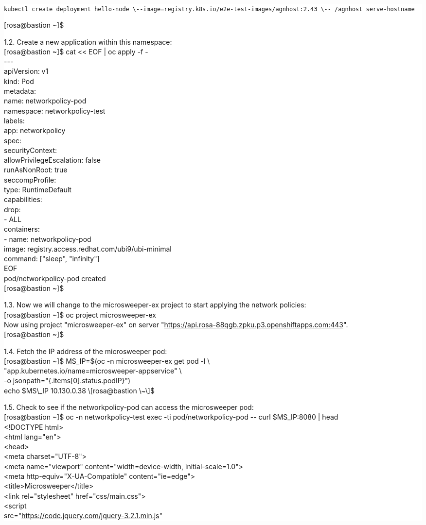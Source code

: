     kubectl create deployment hello-node \--image=registry.k8s.io/e2e-test-images/agnhost:2.43 \-- /agnhost serve-hostname

\[rosa@bastion \~\]$ 

1.2. Create a new application within this namespace:  
\[rosa@bastion \~\]$ cat \<\< EOF | oc apply \-f \-  
\---  
apiVersion: v1  
kind: Pod  
metadata:  
  name: networkpolicy-pod  
  namespace: networkpolicy-test  
  labels:  
    app: networkpolicy  
spec:  
  securityContext:  
    allowPrivilegeEscalation: false  
    runAsNonRoot: true  
    seccompProfile:  
      type: RuntimeDefault  
    capabilities:  
    drop:  
    \- ALL  
  containers:  
  \- name: networkpolicy-pod  
    image: registry.access.redhat.com/ubi9/ubi-minimal  
    command: \["sleep", "infinity"\]  
EOF  
pod/networkpolicy-pod created  
\[rosa@bastion \~\]$ 

1.3. Now we will change to the microsweeper-ex project to start applying the network policies:  
\[rosa@bastion \~\]$ oc project microsweeper-ex  
Now using project "microsweeper-ex" on server "https://api.rosa-88qgb.zpku.p3.openshiftapps.com:443".  
\[rosa@bastion \~\]$ 

1.4. Fetch the IP address of the microsweeper pod:  
\[rosa@bastion \~\]$ MS\_IP=$(oc \-n microsweeper-ex get pod \-l \\  
  "app.kubernetes.io/name=microsweeper-appservice" \\  
  \-o jsonpath="{.items\[0\].status.podIP}")  
echo $MS\_IP  
10.130.0.38  
\[rosa@bastion \~\]$ 

1.5. Check to see if the networkpolicy-pod can access the microsweeper pod:  
\[rosa@bastion \~\]$ oc \-n networkpolicy-test exec \-ti pod/networkpolicy-pod \-- curl $MS\_IP:8080 | head  
\<\!DOCTYPE html\>  
\<html lang="en"\>  
\<head\>  
    \<meta charset="UTF-8"\>  
    \<meta name="viewport" content="width=device-width, initial-scale=1.0"\>  
    \<meta http-equiv="X-UA-Compatible" content="ie=edge"\>  
    \<title\>Microsweeper\</title\>  
    \<link rel="stylesheet" href="css/main.css"\>  
    \<script  
            src="https://code.jquery.com/jquery-3.2.1.min.js"
